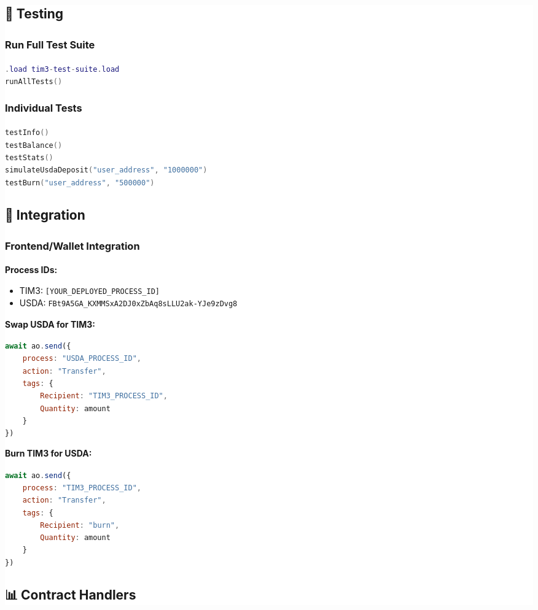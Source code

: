 ## 🧪 Testing

### Run Full Test Suite
```lua
.load tim3-test-suite.load
runAllTests()
```

### Individual Tests
```lua
testInfo()
testBalance()
testStats()
simulateUsdaDeposit("user_address", "1000000")
testBurn("user_address", "500000")
```

## 🔗 Integration

### Frontend/Wallet Integration

**Process IDs:**
- TIM3: `[YOUR_DEPLOYED_PROCESS_ID]`
- USDA: `FBt9A5GA_KXMMSxA2DJ0xZbAq8sLLU2ak-YJe9zDvg8`

**Swap USDA for TIM3:**
```javascript
await ao.send({
    process: "USDA_PROCESS_ID",
    action: "Transfer",
    tags: {
        Recipient: "TIM3_PROCESS_ID",
        Quantity: amount
    }
})
```

**Burn TIM3 for USDA:**
```javascript
await ao.send({
    process: "TIM3_PROCESS_ID",
    action: "Transfer",
    tags: {
        Recipient: "burn",
        Quantity: amount
    }
})
```

## 📊 Contract Handlers
